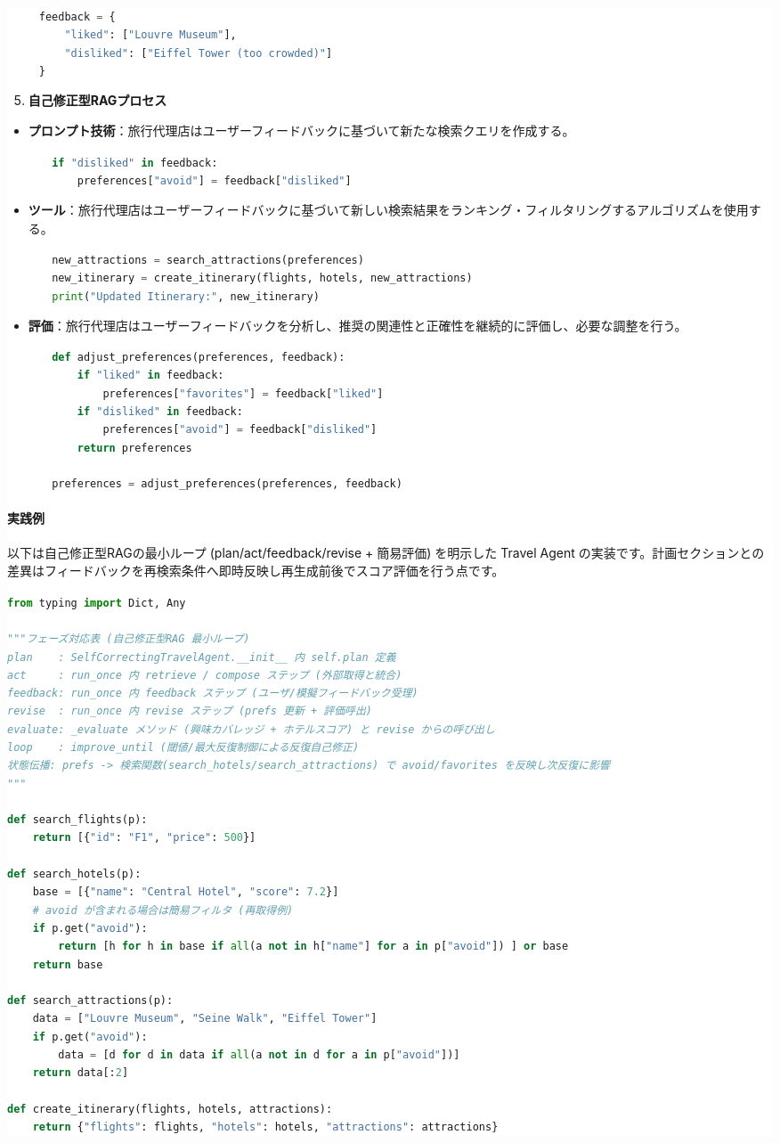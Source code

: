 ```python
     feedback = {
         "liked": ["Louvre Museum"],
         "disliked": ["Eiffel Tower (too crowded)"]
     }
```  
5. **自己修正型RAGプロセス**  
- **プロンプト技術**：旅行代理店はユーザーフィードバックに基づいて新たな検索クエリを作成する。  
```python
       if "disliked" in feedback:
           preferences["avoid"] = feedback["disliked"]
```  
- **ツール**：旅行代理店はユーザーフィードバックに基づいて新しい検索結果をランキング・フィルタリングするアルゴリズムを使用する。  
```python
       new_attractions = search_attractions(preferences)
       new_itinerary = create_itinerary(flights, hotels, new_attractions)
       print("Updated Itinerary:", new_itinerary)
```  
- **評価**：旅行代理店はユーザーフィードバックを分析し、推奨の関連性と正確性を継続的に評価し、必要な調整を行う。  
```python
       def adjust_preferences(preferences, feedback):
           if "liked" in feedback:
               preferences["favorites"] = feedback["liked"]
           if "disliked" in feedback:
               preferences["avoid"] = feedback["disliked"]
           return preferences

       preferences = adjust_preferences(preferences, feedback)
```  

#### 実践例  
以下は自己修正型RAGの最小ループ (plan/act/feedback/revise + 簡易評価) を明示した Travel Agent の実装です。計画セクションとの差異はフィードバックを再検索条件へ即時反映し再生成前後でスコア評価を行う点です。  
```python
from typing import Dict, Any

"""フェーズ対応表 (自己修正型RAG 最小ループ)
plan    : SelfCorrectingTravelAgent.__init__ 内 self.plan 定義
act     : run_once 内 retrieve / compose ステップ (外部取得と統合)
feedback: run_once 内 feedback ステップ (ユーザ/模擬フィードバック受理)
revise  : run_once 内 revise ステップ (prefs 更新 + 評価呼出)
evaluate: _evaluate メソッド (興味カバレッジ + ホテルスコア) と revise からの呼び出し
loop    : improve_until (閾値/最大反復制御による反復自己修正)
状態伝播: prefs -> 検索関数(search_hotels/search_attractions) で avoid/favorites を反映し次反復に影響
"""

def search_flights(p):
    return [{"id": "F1", "price": 500}]

def search_hotels(p):
    base = [{"name": "Central Hotel", "score": 7.2}]
    # avoid が含まれる場合は簡易フィルタ (再取得例)
    if p.get("avoid"):
        return [h for h in base if all(a not in h["name"] for a in p["avoid"]) ] or base
    return base

def search_attractions(p):
    data = ["Louvre Museum", "Seine Walk", "Eiffel Tower"]
    if p.get("avoid"):
        data = [d for d in data if all(a not in d for a in p["avoid"])]
    return data[:2]

def create_itinerary(flights, hotels, attractions):
    return {"flights": flights, "hotels": hotels, "attractions": attractions}

```